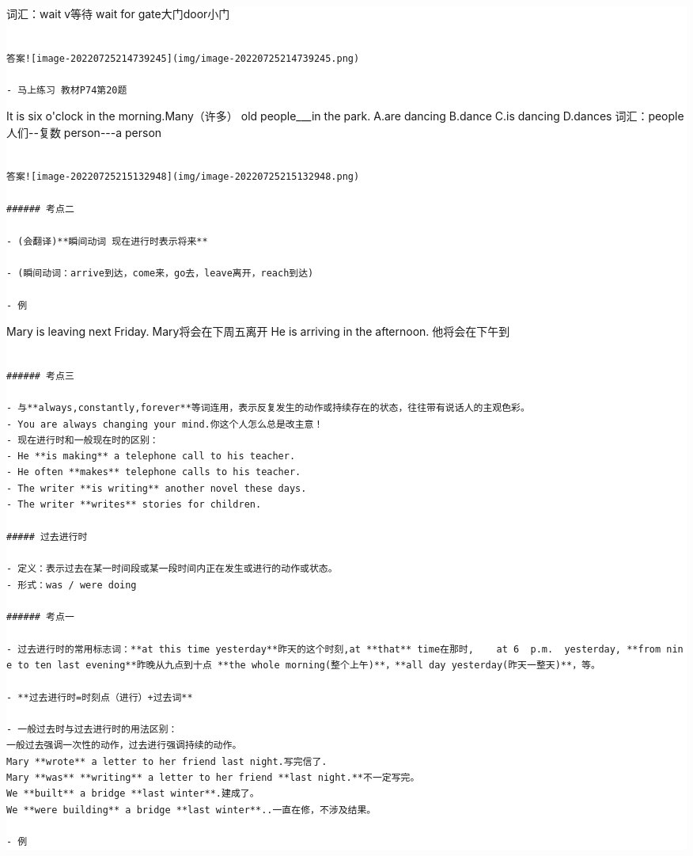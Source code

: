   词汇：wait v等待 wait for
       gate大门door小门
  ```

  答案![image-20220725214739245](img/image-20220725214739245.png)

- 马上练习 教材P74第20题

  ```
  It is six o'clock in the morning.Many（许多） old people___in the park.
  A.are dancing
  B.dance
  C.is dancing
  D.dances
  词汇：people人们--复数
       person---a person
  ```

  答案![image-20220725215132948](img/image-20220725215132948.png)

###### 考点二

- (会翻译)**瞬间动词 现在进行时表示将来**

- (瞬间动词：arrive到达，come来，go去，leave离开，reach到达)

- 例

  ```
  Mary is leaving next Friday.      Mary将会在下周五离开
  He is arriving in the afternoon.  他将会在下午到
  ```

###### 考点三

- 与**always,constantly,forever**等词连用，表示反复发生的动作或持续存在的状态，往往带有说话人的主观色彩。
- You are always changing your mind.你这个人怎么总是改主意！
- 现在进行时和一般现在时的区别：
  - He **is making** a telephone call to his teacher.
  - He often **makes** telephone calls to his teacher.
  - The writer **is writing** another novel these days.
  - The writer **writes** stories for children.

##### 过去进行时

- 定义：表示过去在某一时间段或某一段时间内正在发生或进行的动作或状态。
- 形式：was / were doing

###### 考点一

- 过去进行时的常用标志词：**at this time yesterday**昨天的这个时刻,at **that** time在那时,    at 6  p.m.  yesterday, **from nine to ten last evening**昨晚从九点到十点 **the whole morning(整个上午)**，**all day yesterday(昨天一整天)**，等。

- **过去进行时=时刻点（进行）+过去词**

- 一般过去时与过去进行时的用法区别：
  一般过去强调一次性的动作，过去进行强调持续的动作。
  Mary **wrote** a letter to her friend last night.写完信了.
  Mary **was** **writing** a letter to her friend **last night.**不一定写完。
  We **built** a bridge **last winter**.建成了。
  We **were building** a bridge **last winter**..一直在修，不涉及结果。

- 例

  ```
